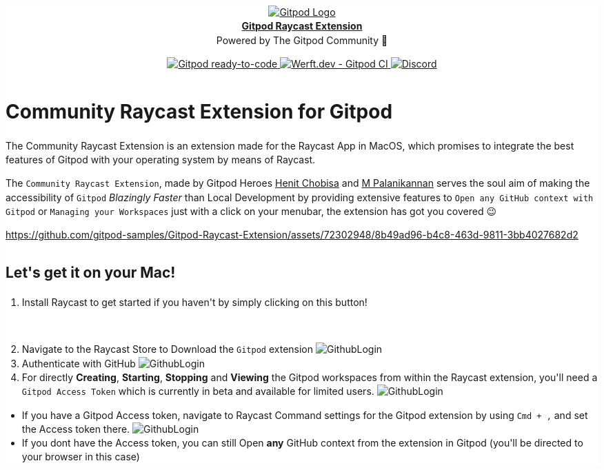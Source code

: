 <p align="center">
  <a href="https://www.gitpod.io">
    <img src="./assets/Icons/GitpodRaycastLogo.svg" alt="Gitpod Logo" height="180" />
    <br />
    <strong>Gitpod Raycast Extension</strong>
  </a>
  <br />
  <span>Powered by The Gitpod Community 💛</span>
</p>

<p align="center">
  <a href="https://gitpod.io/from-referrer/">
    <img src="https://img.shields.io/badge/gitpod-f06611.svg" alt="Gitpod ready-to-code" />
  </a>
  <a href="https://werft.gitpod-dev.com/">
    <img src="https://img.shields.io/badge/typescript-%23007ACC.svg" alt="Werft.dev - Gitpod CI" />
  </a>
  <a href="https://www.gitpod.io/chat"> 
    <img src="https://img.shields.io/badge/-GraphQL-E10098" alt="Discord" />
  </a>
</p>

# Community Raycast Extension for Gitpod 
The Community Raycast Extension is an extension made for the Raycast App in MacOS, which promises to integrate the best features of Gitpod with your operating system by means of Raycast.


The `Community Raycast Extension`, made by Gitpod Heroes [Henit Chobisa](https://github.com/henit-chobisa) and [M Palanikannan](https://github.com/Palanikannan1437) serves the soul aim of making the accessibility of `Gitpod` <i> Blazingly Faster </i> than Local Development by providing extensive features to `Open any GitHub context with Gitpod` or `Managing your Workspaces` just with a click on your menubar, the extension has got you covered 😉


https://github.com/gitpod-samples/Gitpod-Raycast-Extension/assets/72302948/8b49ad96-b4c8-463d-9811-3bb4027682d2
     

## Let's get it on your Mac!

1.  Install Raycast to get started if you haven't by simply clicking on this button!

<a href="https://www.raycast.com/Henit-Palani/gitpod"><img src="https://www.raycast.com/henitchobisa/gitpod/install_button@2x.png" height="64" alt="" style="height: 64px;"></a>

2. Navigate to the Raycast Store to Download the `Gitpod` extension
![GithubLogin](/assets/Screenshots/NavigatingContexts/Download%20GItpod.png)
3. Authenticate with GitHub
![GithubLogin](/assets/Screenshots/NavigatingContexts/GIthub%20Login%20Success.png)
4. For directly **Creating**, **Starting**, **Stopping** and **Viewing** the Gitpod workspaces from within the Raycast extension, you'll need a `Gitpod Access Token` which is currently in beta and available for limited users.
![GithubLogin](/assets/Screenshots/NavigatingContexts/AccessTokenGItpod.png)
  - If you have a Gitpod Access token, navigate to Raycast Command settings for the Gitpod extension by using `Cmd + ,` and set the Access token there.
    ![GithubLogin](/assets/Screenshots/NavigatingContexts/GitpodAccessToken.png)
  - If you dont have the Access token, you can still Open **any** GitHub context from the extension in Gitpod (you'll be directed to your browser in this case)
